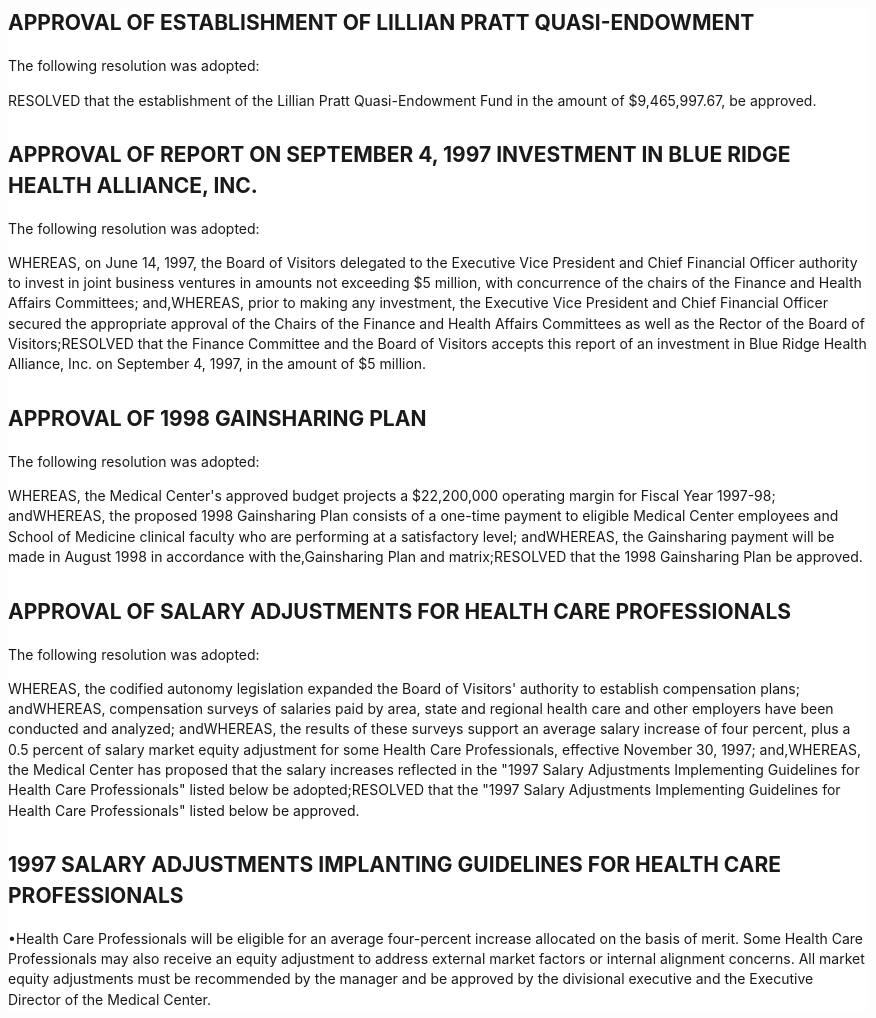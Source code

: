 APPROVAL OF ESTABLISHMENT OF LILLIAN PRATT QUASI-ENDOWMENT
----------------------------------------------------------

The following resolution was adopted:

RESOLVED that the establishment of the Lillian Pratt Quasi-Endowment Fund in the amount of $9,465,997.67, be approved.

APPROVAL OF REPORT ON SEPTEMBER 4, 1997 INVESTMENT IN BLUE RIDGE HEALTH ALLIANCE, INC.
--------------------------------------------------------------------------------------

The following resolution was adopted:

WHEREAS, on June 14, 1997, the Board of Visitors delegated to the Executive Vice President and Chief Financial Officer authority to invest in joint business ventures in amounts not exceeding $5 million, with concurrence of the chairs of the Finance and Health Affairs Committees; and,WHEREAS, prior to making any investment, the Executive Vice President and Chief Financial Officer secured the appropriate approval of the Chairs of the Finance and Health Affairs Committees as well as the Rector of the Board of Visitors;RESOLVED that the Finance Committee and the Board of Visitors accepts this report of an investment in Blue Ridge Health Alliance, Inc. on September 4, 1997, in the amount of $5 million.

APPROVAL OF 1998 GAINSHARING PLAN
---------------------------------

The following resolution was adopted:

WHEREAS, the Medical Center's approved budget projects a $22,200,000 operating margin for Fiscal Year 1997-98; andWHEREAS, the proposed 1998 Gainsharing Plan consists of a one-time payment to eligible Medical Center employees and School of Medicine clinical faculty who are performing at a satisfactory level; andWHEREAS, the Gainsharing payment will be made in August 1998 in accordance with the,Gainsharing Plan and matrix;RESOLVED that the 1998 Gainsharing Plan be approved.

APPROVAL OF SALARY ADJUSTMENTS FOR HEALTH CARE PROFESSIONALS
------------------------------------------------------------

The following resolution was adopted:

WHEREAS, the codified autonomy legislation expanded the Board of Visitors' authority to establish compensation plans; andWHEREAS, compensation surveys of salaries paid by area, state and regional health care and other employers have been conducted and analyzed; andWHEREAS, the results of these surveys support an average salary increase of four percent, plus a 0.5 percent of salary market equity adjustment for some Health Care Professionals, effective November 30, 1997; and,WHEREAS, the Medical Center has proposed that the salary increases reflected in the "1997 Salary Adjustments Implementing Guidelines for Health Care Professionals" listed below be adopted;RESOLVED that the "1997 Salary Adjustments Implementing Guidelines for Health Care Professionals" listed below be approved.

1997 SALARY ADJUSTMENTS IMPLANTING GUIDELINES FOR HEALTH CARE PROFESSIONALS
---------------------------------------------------------------------------

•Health Care Professionals will be eligible for an average four-percent increase allocated on the basis of merit. Some Health Care Professionals may also receive an equity adjustment to address external market factors or internal alignment concerns. All market equity adjustments must be recommended by the manager and be approved by the divisional executive and the Executive Director of the Medical Center.

